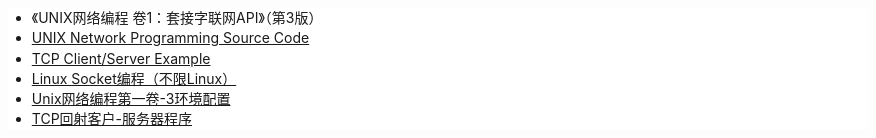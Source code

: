 * 《UNIX网络编程 卷1：套接字联网API》（第3版）
* [UNIX Network Programming Source Code](http://www.unpbook.com/src.html)
* [TCP Client/Server Example](https://notes.shichao.io/unp/ch5/)
* [Linux Socket编程（不限Linux）](https://www.cnblogs.com/skynet/archive/2010/12/12/1903949.html)
* [Unix网络编程第一卷-3环境配置](https://www.jianshu.com/p/9ea46485bd91)
* [TCP回射客户-服务器程序](https://cloud.tencent.com/developer/article/1356202)